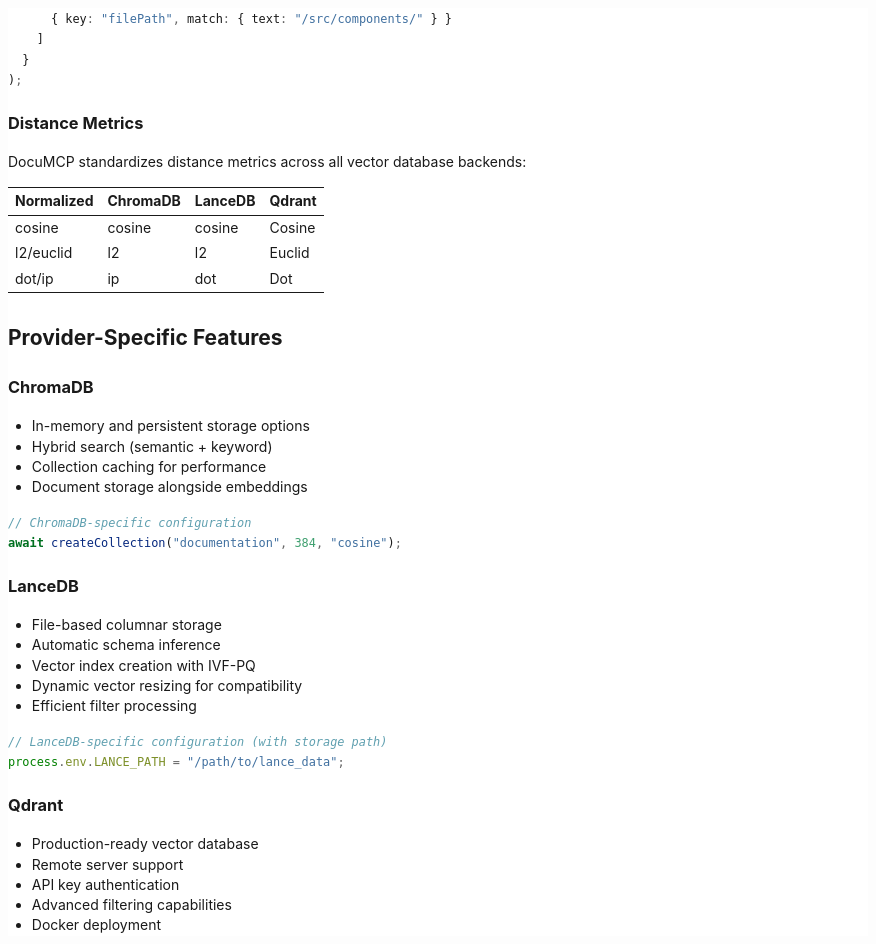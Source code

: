 ```typescript
      { key: "filePath", match: { text: "/src/components/" } }
    ]
  }
);
```

### Distance Metrics

DocuMCP standardizes distance metrics across all vector database backends:

| Normalized | ChromaDB | LanceDB | Qdrant |
| ---------- | -------- | ------- | ------ |
| cosine     | cosine   | cosine  | Cosine |
| l2/euclid  | l2       | l2      | Euclid |
| dot/ip     | ip       | dot     | Dot    |

## Provider-Specific Features

### ChromaDB

- In-memory and persistent storage options
- Hybrid search (semantic + keyword)
- Collection caching for performance
- Document storage alongside embeddings

```typescript
// ChromaDB-specific configuration
await createCollection("documentation", 384, "cosine");
```

### LanceDB

- File-based columnar storage
- Automatic schema inference
- Vector index creation with IVF-PQ
- Dynamic vector resizing for compatibility
- Efficient filter processing

```typescript
// LanceDB-specific configuration (with storage path)
process.env.LANCE_PATH = "/path/to/lance_data";
```

### Qdrant

- Production-ready vector database
- Remote server support
- API key authentication
- Advanced filtering capabilities
- Docker deployment

